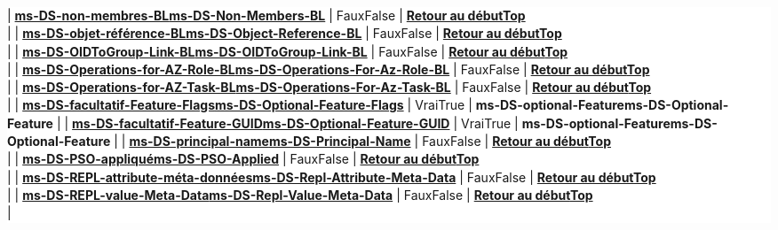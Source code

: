 | [<span data-ttu-id="a8fea-316">**ms-DS-non-membres-BL**</span><span class="sxs-lookup"><span data-stu-id="a8fea-316">**ms-DS-Non-Members-BL**</span></span>](a-msds-nonmembersbl.md)                                    | <span data-ttu-id="a8fea-317">Faux</span><span class="sxs-lookup"><span data-stu-id="a8fea-317">False</span></span>     | [<span data-ttu-id="a8fea-318">**Retour au début**</span><span class="sxs-lookup"><span data-stu-id="a8fea-318">**Top**</span></span>](c-top.md)<br/> |
| [<span data-ttu-id="a8fea-319">**ms-DS-objet-référence-BL**</span><span class="sxs-lookup"><span data-stu-id="a8fea-319">**ms-DS-Object-Reference-BL**</span></span>](a-msds-objectreferencebl.md)                          | <span data-ttu-id="a8fea-320">Faux</span><span class="sxs-lookup"><span data-stu-id="a8fea-320">False</span></span>     | [<span data-ttu-id="a8fea-321">**Retour au début**</span><span class="sxs-lookup"><span data-stu-id="a8fea-321">**Top**</span></span>](c-top.md)<br/> |
| [<span data-ttu-id="a8fea-322">**ms-DS-OIDToGroup-Link-BL**</span><span class="sxs-lookup"><span data-stu-id="a8fea-322">**ms-DS-OIDToGroup-Link-BL**</span></span>](a-msds-oidtogrouplinkbl.md)                            | <span data-ttu-id="a8fea-323">Faux</span><span class="sxs-lookup"><span data-stu-id="a8fea-323">False</span></span>     | [<span data-ttu-id="a8fea-324">**Retour au début**</span><span class="sxs-lookup"><span data-stu-id="a8fea-324">**Top**</span></span>](c-top.md)<br/> |
| [<span data-ttu-id="a8fea-325">**ms-DS-Operations-for-AZ-Role-BL**</span><span class="sxs-lookup"><span data-stu-id="a8fea-325">**ms-DS-Operations-For-Az-Role-BL**</span></span>](a-msds-operationsforazrolebl.md)                | <span data-ttu-id="a8fea-326">Faux</span><span class="sxs-lookup"><span data-stu-id="a8fea-326">False</span></span>     | [<span data-ttu-id="a8fea-327">**Retour au début**</span><span class="sxs-lookup"><span data-stu-id="a8fea-327">**Top**</span></span>](c-top.md)<br/> |
| [<span data-ttu-id="a8fea-328">**ms-DS-Operations-for-AZ-Task-BL**</span><span class="sxs-lookup"><span data-stu-id="a8fea-328">**ms-DS-Operations-For-Az-Task-BL**</span></span>](a-msds-operationsforaztaskbl.md)                | <span data-ttu-id="a8fea-329">Faux</span><span class="sxs-lookup"><span data-stu-id="a8fea-329">False</span></span>     | [<span data-ttu-id="a8fea-330">**Retour au début**</span><span class="sxs-lookup"><span data-stu-id="a8fea-330">**Top**</span></span>](c-top.md)<br/> |
| [<span data-ttu-id="a8fea-331">**ms-DS-facultatif-Feature-Flags**</span><span class="sxs-lookup"><span data-stu-id="a8fea-331">**ms-DS-Optional-Feature-Flags**</span></span>](a-msds-optionalfeatureflags.md)                    | <span data-ttu-id="a8fea-332">Vrai</span><span class="sxs-lookup"><span data-stu-id="a8fea-332">True</span></span>      | <span data-ttu-id="a8fea-333">**ms-DS-optional-Feature**</span><span class="sxs-lookup"><span data-stu-id="a8fea-333">**ms-DS-Optional-Feature**</span></span>      |
| [<span data-ttu-id="a8fea-334">**ms-DS-facultatif-Feature-GUID**</span><span class="sxs-lookup"><span data-stu-id="a8fea-334">**ms-DS-Optional-Feature-GUID**</span></span>](a-msds-optionalfeatureguid.md)                      | <span data-ttu-id="a8fea-335">Vrai</span><span class="sxs-lookup"><span data-stu-id="a8fea-335">True</span></span>      | <span data-ttu-id="a8fea-336">**ms-DS-optional-Feature**</span><span class="sxs-lookup"><span data-stu-id="a8fea-336">**ms-DS-Optional-Feature**</span></span>      |
| [<span data-ttu-id="a8fea-337">**ms-DS-principal-name**</span><span class="sxs-lookup"><span data-stu-id="a8fea-337">**ms-DS-Principal-Name**</span></span>](a-msds-principalname.md)                                   | <span data-ttu-id="a8fea-338">Faux</span><span class="sxs-lookup"><span data-stu-id="a8fea-338">False</span></span>     | [<span data-ttu-id="a8fea-339">**Retour au début**</span><span class="sxs-lookup"><span data-stu-id="a8fea-339">**Top**</span></span>](c-top.md)<br/> |
| [<span data-ttu-id="a8fea-340">**ms-DS-PSO-appliqué**</span><span class="sxs-lookup"><span data-stu-id="a8fea-340">**ms-DS-PSO-Applied**</span></span>](a-msds-psoapplied.md)                                         | <span data-ttu-id="a8fea-341">Faux</span><span class="sxs-lookup"><span data-stu-id="a8fea-341">False</span></span>     | [<span data-ttu-id="a8fea-342">**Retour au début**</span><span class="sxs-lookup"><span data-stu-id="a8fea-342">**Top**</span></span>](c-top.md)<br/> |
| [<span data-ttu-id="a8fea-343">**ms-DS-REPL-attribute-méta-données**</span><span class="sxs-lookup"><span data-stu-id="a8fea-343">**ms-DS-Repl-Attribute-Meta-Data**</span></span>](a-msds-replattributemetadata.md)                 | <span data-ttu-id="a8fea-344">Faux</span><span class="sxs-lookup"><span data-stu-id="a8fea-344">False</span></span>     | [<span data-ttu-id="a8fea-345">**Retour au début**</span><span class="sxs-lookup"><span data-stu-id="a8fea-345">**Top**</span></span>](c-top.md)<br/> |
| [<span data-ttu-id="a8fea-346">**ms-DS-REPL-value-Meta-Data**</span><span class="sxs-lookup"><span data-stu-id="a8fea-346">**ms-DS-Repl-Value-Meta-Data**</span></span>](a-msds-replvaluemetadata.md)                         | <span data-ttu-id="a8fea-347">Faux</span><span class="sxs-lookup"><span data-stu-id="a8fea-347">False</span></span>     | [<span data-ttu-id="a8fea-348">**Retour au début**</span><span class="sxs-lookup"><span data-stu-id="a8fea-348">**Top**</span></span>](c-top.md)<br/> |